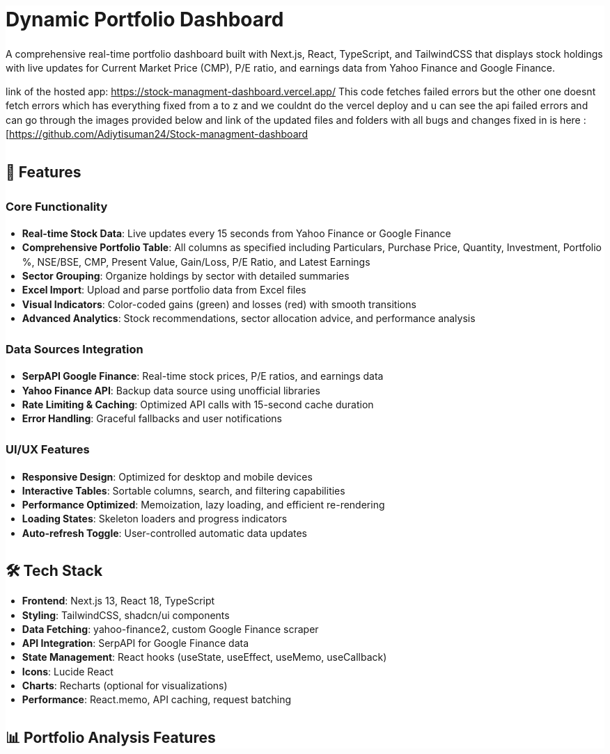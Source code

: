 # Dynamic Portfolio Dashboard

A comprehensive real-time portfolio dashboard built with Next.js, React, TypeScript, and TailwindCSS that displays stock holdings with live updates for Current Market Price (CMP), P/E ratio, and earnings data from Yahoo Finance and Google Finance.

link of the hosted app: https://stock-managment-dashboard.vercel.app/
This code fetches failed errors but the other one doesnt fetch errors which has everything fixed from a to z and we couldnt do the vercel deploy and u can see the api failed errors and can go through the images provided below and link of the updated files and folders with all bugs and changes fixed in is here : [https://github.com/Adiytisuman24/Stock-managment-dashboard
## 🚀 Features

### Core Functionality
- **Real-time Stock Data**: Live updates every 15 seconds from Yahoo Finance or Google Finance
- **Comprehensive Portfolio Table**: All columns as specified including Particulars, Purchase Price, Quantity, Investment, Portfolio %, NSE/BSE, CMP, Present Value, Gain/Loss, P/E Ratio, and Latest Earnings
- **Sector Grouping**: Organize holdings by sector with detailed summaries
- **Excel Import**: Upload and parse portfolio data from Excel files
- **Visual Indicators**: Color-coded gains (green) and losses (red) with smooth transitions
- **Advanced Analytics**: Stock recommendations, sector allocation advice, and performance analysis

### Data Sources Integration
- **SerpAPI Google Finance**: Real-time stock prices, P/E ratios, and earnings data
- **Yahoo Finance API**: Backup data source using unofficial libraries
- **Rate Limiting & Caching**: Optimized API calls with 15-second cache duration
- **Error Handling**: Graceful fallbacks and user notifications

### UI/UX Features
- **Responsive Design**: Optimized for desktop and mobile devices
- **Interactive Tables**: Sortable columns, search, and filtering capabilities
- **Performance Optimized**: Memoization, lazy loading, and efficient re-rendering
- **Loading States**: Skeleton loaders and progress indicators
- **Auto-refresh Toggle**: User-controlled automatic data updates

## 🛠 Tech Stack

- **Frontend**: Next.js 13, React 18, TypeScript
- **Styling**: TailwindCSS, shadcn/ui components
- **Data Fetching**: yahoo-finance2, custom Google Finance scraper
- **API Integration**: SerpAPI for Google Finance data
- **State Management**: React hooks (useState, useEffect, useMemo, useCallback)
- **Icons**: Lucide React
- **Charts**: Recharts (optional for visualizations)
- **Performance**: React.memo, API caching, request batching

## 📊 Portfolio Analysis Features
